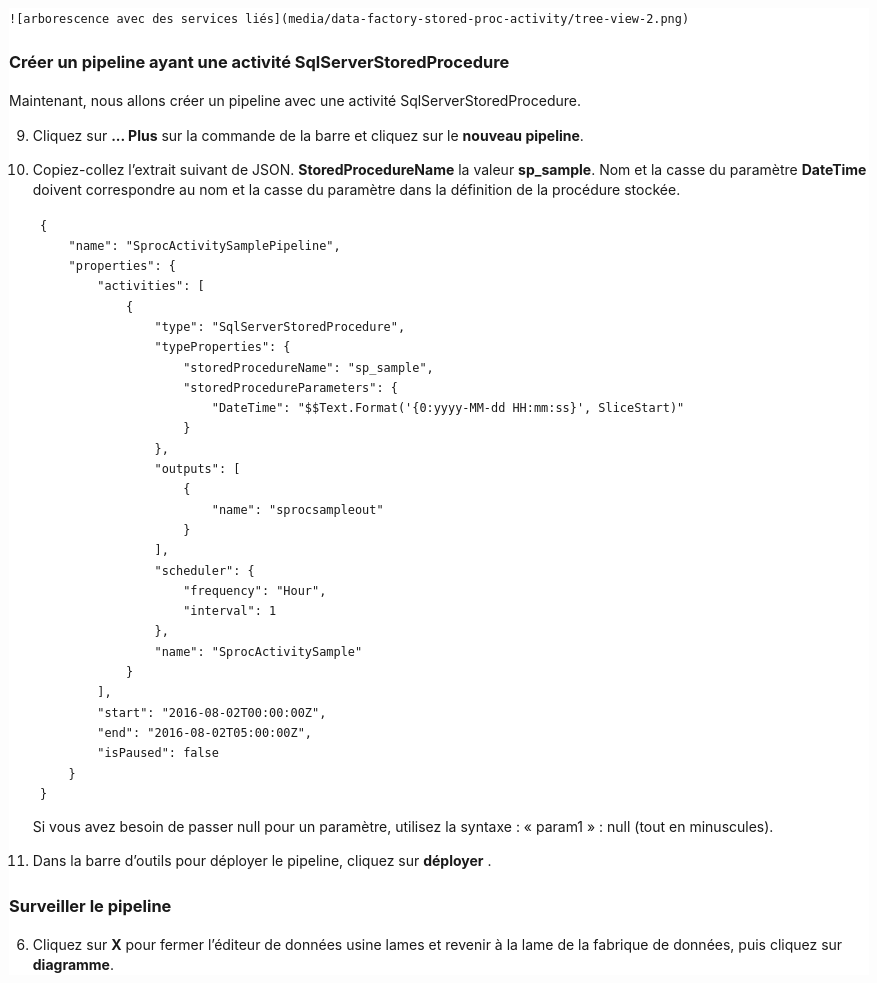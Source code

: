     ![arborescence avec des services liés](media/data-factory-stored-proc-activity/tree-view-2.png)

### <a name="create-a-pipeline-with-sqlserverstoredprocedure-activity"></a>Créer un pipeline ayant une activité SqlServerStoredProcedure
Maintenant, nous allons créer un pipeline avec une activité SqlServerStoredProcedure.
 
9. Cliquez sur **... Plus** sur la commande de la barre et cliquez sur le **nouveau pipeline**. 
9. Copiez-collez l’extrait suivant de JSON. **StoredProcedureName** la valeur **sp_sample**. Nom et la casse du paramètre **DateTime** doivent correspondre au nom et la casse du paramètre dans la définition de la procédure stockée.  

        {
            "name": "SprocActivitySamplePipeline",
            "properties": {
                "activities": [
                    {
                        "type": "SqlServerStoredProcedure",
                        "typeProperties": {
                            "storedProcedureName": "sp_sample",
                            "storedProcedureParameters": {
                                "DateTime": "$$Text.Format('{0:yyyy-MM-dd HH:mm:ss}', SliceStart)"
                            }
                        },
                        "outputs": [
                            {
                                "name": "sprocsampleout"
                            }
                        ],
                        "scheduler": {
                            "frequency": "Hour",
                            "interval": 1
                        },
                        "name": "SprocActivitySample"
                    }
                ],
                "start": "2016-08-02T00:00:00Z",
                "end": "2016-08-02T05:00:00Z",
                "isPaused": false
            }
        }

    Si vous avez besoin de passer null pour un paramètre, utilisez la syntaxe : « param1 » : null (tout en minuscules). 
9. Dans la barre d’outils pour déployer le pipeline, cliquez sur **déployer** .  

### <a name="monitor-the-pipeline"></a>Surveiller le pipeline

6. Cliquez sur **X** pour fermer l’éditeur de données usine lames et revenir à la lame de la fabrique de données, puis cliquez sur **diagramme**.
